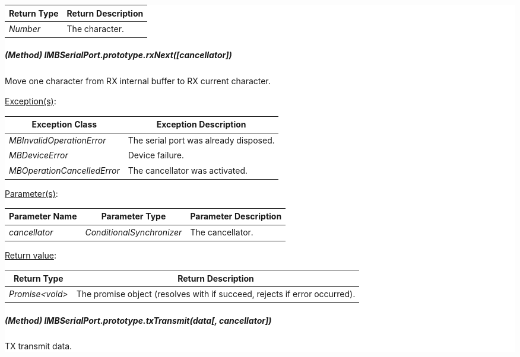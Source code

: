 <table>
<thead>
<th>Return Type</th><th>Return Description</th>
</thead>
<tbody>
<tr><td><i>Number</i></td><td>The character.</td></tr>
</tbody>
</table>

##### (Method) IMBSerialPort.prototype.rxNext([cancellator])

Move one character from RX internal buffer to RX current character.

<u>Exception(s)</u>:

<table>
<thead>
<th>Exception Class</th><th>Exception Description</th>
</thead>
<tbody>
<tr><td><i>MBInvalidOperationError</i></td><td>The serial port was already disposed.</td></tr>
<tr><td><i>MBDeviceError</i></td><td>Device failure.</td></tr>
<tr><td><i>MBOperationCancelledError</i></td><td>The cancellator was activated.</td></tr>
</tbody>
</table>

<u>Parameter(s)</u>:

<table>
<thead>
<th>Parameter Name</th><th>Parameter Type</th><th>Parameter Description</th>
</thead>
<tbody>
<tr><td><i>cancellator</i></td><td><i>ConditionalSynchronizer</i></td><td>The cancellator.</td></tr>
</tbody>
</table>

<u>Return value</u>:

<table>
<thead>
<th>Return Type</th><th>Return Description</th>
</thead>
<tbody>
<tr><td><i>Promise&lt;void&gt;</i></td><td>The promise object (resolves with if succeed, rejects if error occurred).</td></tr>
</tbody>
</table>

##### (Method) IMBSerialPort.prototype.txTransmit(data[, cancellator])

TX transmit data.
